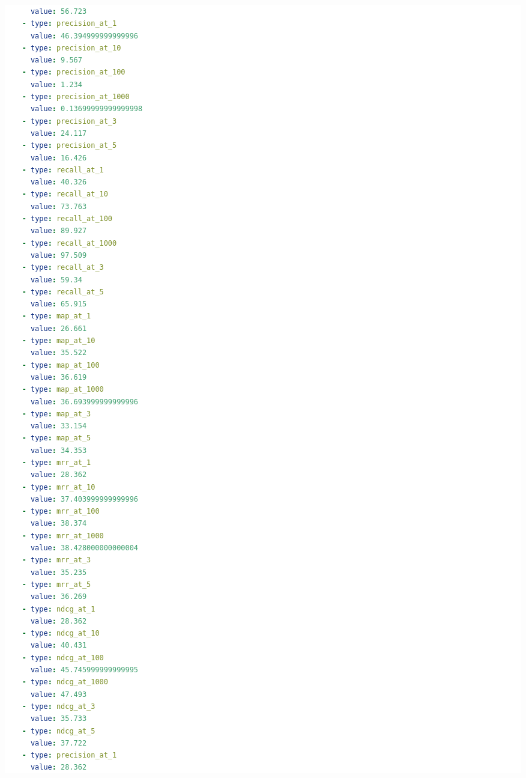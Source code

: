 ```yaml
      value: 56.723
    - type: precision_at_1
      value: 46.394999999999996
    - type: precision_at_10
      value: 9.567
    - type: precision_at_100
      value: 1.234
    - type: precision_at_1000
      value: 0.13699999999999998
    - type: precision_at_3
      value: 24.117
    - type: precision_at_5
      value: 16.426
    - type: recall_at_1
      value: 40.326
    - type: recall_at_10
      value: 73.763
    - type: recall_at_100
      value: 89.927
    - type: recall_at_1000
      value: 97.509
    - type: recall_at_3
      value: 59.34
    - type: recall_at_5
      value: 65.915
    - type: map_at_1
      value: 26.661
    - type: map_at_10
      value: 35.522
    - type: map_at_100
      value: 36.619
    - type: map_at_1000
      value: 36.693999999999996
    - type: map_at_3
      value: 33.154
    - type: map_at_5
      value: 34.353
    - type: mrr_at_1
      value: 28.362
    - type: mrr_at_10
      value: 37.403999999999996
    - type: mrr_at_100
      value: 38.374
    - type: mrr_at_1000
      value: 38.428000000000004
    - type: mrr_at_3
      value: 35.235
    - type: mrr_at_5
      value: 36.269
    - type: ndcg_at_1
      value: 28.362
    - type: ndcg_at_10
      value: 40.431
    - type: ndcg_at_100
      value: 45.745999999999995
    - type: ndcg_at_1000
      value: 47.493
    - type: ndcg_at_3
      value: 35.733
    - type: ndcg_at_5
      value: 37.722
    - type: precision_at_1
      value: 28.362
```